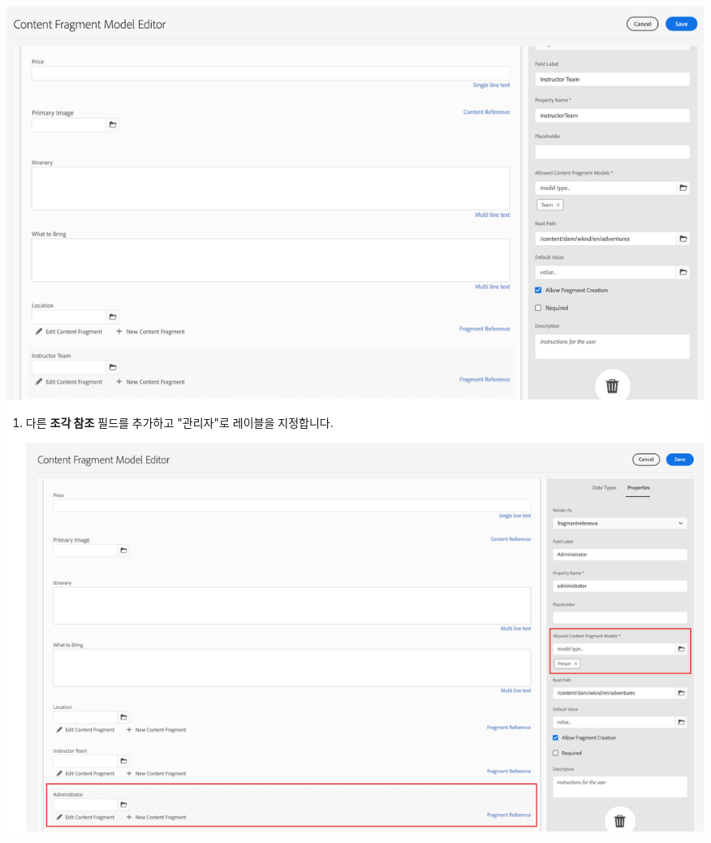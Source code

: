    ![팀 조각 참조 옵션](assets/define-content-fragment-models/team-fragment-reference.png)

1. 다른 **조각 참조** 필드를 추가하고 &quot;관리자&quot;로 레이블을 지정합니다.

   ![관리자 조각 참조 옵션](assets/define-content-fragment-models/administrator-fragment-reference.png)
